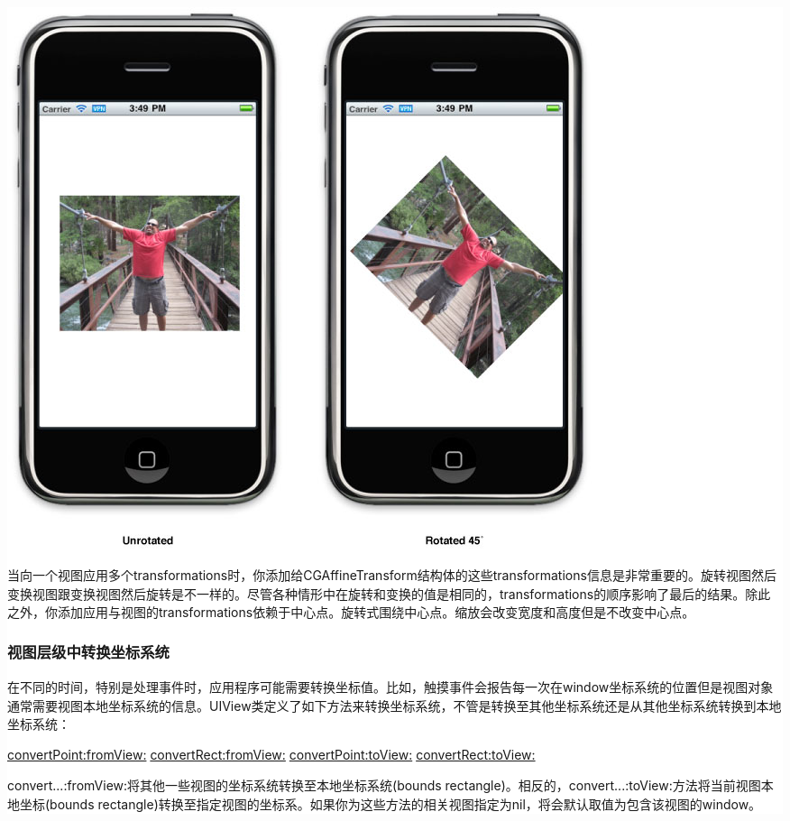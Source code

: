 ![alt text](/img/ViewProgrammingGuideforiOS/rotated_view.jpg)

当向一个视图应用多个transformations时，你添加给CGAffineTransform结构体的这些transformations信息是非常重要的。旋转视图然后变换视图跟变换视图然后旋转是不一样的。尽管各种情形中在旋转和变换的值是相同的，transformations的顺序影响了最后的结果。除此之外，你添加应用与视图的transformations依赖于中心点。旋转式围绕中心点。缩放会改变宽度和高度但是不改变中心点。

### 视图层级中转换坐标系统

在不同的时间，特别是处理事件时，应用程序可能需要转换坐标值。比如，触摸事件会报告每一次在window坐标系统的位置但是视图对象通常需要视图本地坐标系统的信息。UIView类定义了如下方法来转换坐标系统，不管是转换至其他坐标系统还是从其他坐标系统转换到本地坐标系统：

[convertPoint:fromView:](https://developer.apple.com/library/ios/documentation/UIKit/Reference/UIView_Class/index.html#//apple_ref/occ/instm/UIView/convertPoint:fromView:)
[convertRect:fromView:](https://developer.apple.com/library/ios/documentation/UIKit/Reference/UIView_Class/index.html#//apple_ref/occ/instm/UIView/convertRect:fromView:)
[convertPoint:toView:](https://developer.apple.com/library/ios/documentation/UIKit/Reference/UIView_Class/index.html#//apple_ref/occ/instm/UIView/convertPoint:toView:)
[convertRect:toView:](https://developer.apple.com/library/ios/documentation/UIKit/Reference/UIView_Class/index.html#//apple_ref/occ/instm/UIView/convertRect:toView:)

convert...:fromView:将其他一些视图的坐标系统转换至本地坐标系统(bounds rectangle)。相反的，convert...:toView:方法将当前视图本地坐标(bounds rectangle)转换至指定视图的坐标系。如果你为这些方法的相关视图指定为nil，将会默认取值为包含该视图的window。

